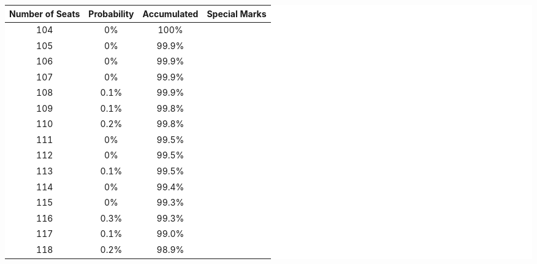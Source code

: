 | Number of Seats | Probability | Accumulated | Special Marks |
|:---------------:|:-----------:|:-----------:|:-------------:|
| 104 | 0% | 100% |  |
| 105 | 0% | 99.9% |  |
| 106 | 0% | 99.9% |  |
| 107 | 0% | 99.9% |  |
| 108 | 0.1% | 99.9% |  |
| 109 | 0.1% | 99.8% |  |
| 110 | 0.2% | 99.8% |  |
| 111 | 0% | 99.5% |  |
| 112 | 0% | 99.5% |  |
| 113 | 0.1% | 99.5% |  |
| 114 | 0% | 99.4% |  |
| 115 | 0% | 99.3% |  |
| 116 | 0.3% | 99.3% |  |
| 117 | 0.1% | 99.0% |  |
| 118 | 0.2% | 98.9% |  |
